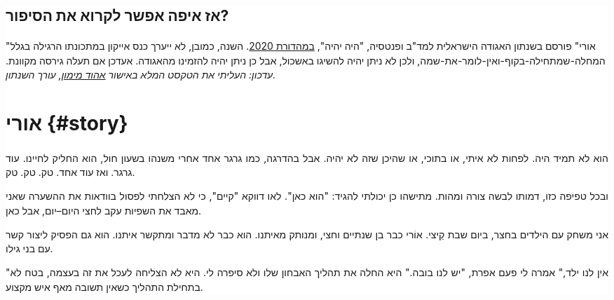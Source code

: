 ## אז איפה אפשר לקרוא את הסיפור?

"אורי" פורסם בשנתון האגודה הישראלית למד"ב ופנטסיה, "היה יהיה", [במהדורת 2020][5]. השנה, כמובן, לא ייערך כנס אייקון במתכונתו הרגילה בגלל המחלה-שמתחילה-בקוף-ואין-לומר-את-שמה, ולכן לא ניתן יהיה להשיגו באשכול, אבל כן ניתן יהיה להזמינו מהאגודה. אעדכן אם תעלה גירסה מקוונת. _עדכון: העליתי את הטקסט המלא באישור [אהוד מימון][6], עורך השנתון._

# אורי {#story}

<p align="justify">
  <span lang="hi-IN"><span lang="he">הוא לא תמיד היה</span></span><span lang="he">. </span><span lang="hi-IN"><span lang="he">לפחות לא איתי</span></span><span lang="he">, </span><span lang="hi-IN"><span lang="he">או בתוכי</span></span><span lang="he">, </span><span lang="hi-IN"><span lang="he">או שהיכן שזה לא יהיה</span></span><span lang="he">. </span><span lang="hi-IN"><span lang="he">אבל בהדרגה</span></span><span lang="he">, </span><span lang="hi-IN"><span lang="he">כמו גרגר אחד אחרי משנהו בשעון חול</span></span><span lang="he">, </span><span lang="hi-IN"><span lang="he">הוא החליק לחיינו</span></span><span lang="he">. </span><span lang="hi-IN"><span lang="he">עוד גרגר</span></span><span lang="he">. </span><span lang="hi-IN"><span lang="he">ואז עוד אחד</span></span><span lang="he">. </span><span lang="hi-IN"><span lang="he">טק</span></span><span lang="he">. </span><span lang="hi-IN"><span lang="he">טק</span></span><span lang="he">. </span><span lang="hi-IN"><span lang="he">טק</span></span><span lang="he">.</span>
</p>

<p align="justify">
  <span lang="hi-IN"><span lang="he">ובכל טפיפה כזו</span></span><span lang="he">, </span><span lang="hi-IN"><span lang="he">דמותו לבשה צורה ומהות</span></span><span lang="he">. </span><span lang="hi-IN"><span lang="he">מתישהו כן יכולתי להגיד</span></span><span lang="he">: "</span><span lang="hi-IN"><span lang="he">הוא כאן</span></span><span lang="he">"<span lang="en-US">.</span> </span><span lang="hi-IN"><span lang="he">לאו דווקא </span></span><span lang="he">"</span><span lang="hi-IN"><span lang="he">קיים</span></span><span lang="he">", </span><span lang="hi-IN"><span lang="he">כי לא הצלחתי לפסול בוודאות את ההשערה שאני מאבד את השפיות עקב לחצי היום</span></span><span lang="he">&#8211;</span><span lang="hi-IN"><span lang="he">יום</span></span><span lang="he">, </span><span lang="hi-IN"><span lang="he">אבל כאן</span></span><span lang="he">.</span>
</p>

<p align="justify">
  <span lang="hi-IN"><span lang="he">אני משחק עם הילדים בחצר</span></span><span lang="he">, </span><span lang="hi-IN"><span lang="he">ביום שבת קֵיצי</span></span><span lang="he">. </span><span lang="hi-IN"><span lang="he">אוֹרי כבר בן שנתיים וחצי</span></span><span lang="he">, </span><span lang="hi-IN"><span lang="he">ומנותק מאיתנו</span></span><span lang="he">. </span><span lang="hi-IN"><span lang="he">הוא כבר לא מדבר ומתקשר איתנו</span></span><span lang="he">. </span><span lang="hi-IN"><span lang="he">הוא גם הפסיק ליצור קשר עם בני גילו</span></span><span lang="he">.</span>
</p>

<p align="justify">
  <span lang="he">"</span><span lang="hi-IN"><span lang="he">אין לנו ילד</span></span><span lang="he">," </span><span lang="hi-IN"><span lang="he">אמרה לי פעם אפרת</span></span><span lang="he">, "</span><span lang="hi-IN"><span lang="he">יש לנו בובה</span></span><span lang="he">." </span><span lang="hi-IN"><span lang="he">היא החלה את תהליך האבחון שלו ולא סיפרה לי</span></span><span lang="he">. </span><span lang="hi-IN"><span lang="he">היא לא הצליחה לעכל את זה בעצמה</span></span><span lang="he">, </span><span lang="hi-IN"><span lang="he">בטח לא בתחילת התהליך כשאין תשובה מאף איש מקצוע</span></span><span lang="he">.</span>
</p>


 [1]: #story
 [2]: https://aizenimr.com/2015/08/15/%d7%aa%d7%95%d7%9d-%d7%a1%d7%99%d7%a4%d7%95%d7%a8-2/
 [3]: https://aizenimr.com/2019/08/08/%d7%a2%d7%9c%d7%99%d7%99%d7%aa%d7%95-%d7%a9%d7%9c-%d7%99%d7%a9%d7%a8%d7%90%d7%9e%d7%9f-%d7%a1%d7%99%d7%a4%d7%95%d7%a8/
 [4]: https://aizenimr.com/2020/02/02/%d7%94%d7%95%d7%90-%d7%95%d7%94%d7%99%d7%90-55/
 [5]: http://annual.sf-f.org.il/?cat=16
 [6]: https://my2centssf.blogspot.com/
 [7]: https://gelbfish.com/